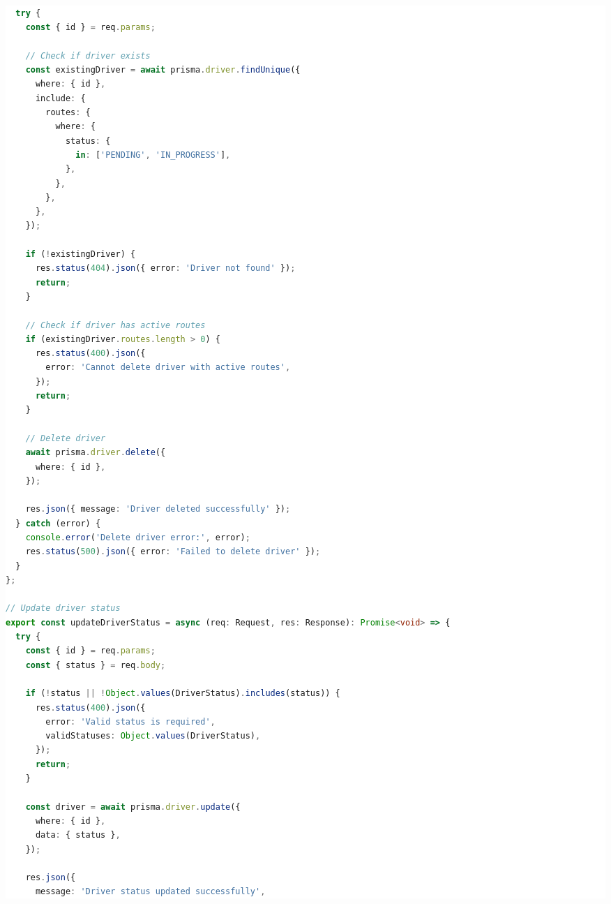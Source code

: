 ```typescript
  try {
    const { id } = req.params;

    // Check if driver exists
    const existingDriver = await prisma.driver.findUnique({
      where: { id },
      include: {
        routes: {
          where: {
            status: {
              in: ['PENDING', 'IN_PROGRESS'],
            },
          },
        },
      },
    });

    if (!existingDriver) {
      res.status(404).json({ error: 'Driver not found' });
      return;
    }

    // Check if driver has active routes
    if (existingDriver.routes.length > 0) {
      res.status(400).json({
        error: 'Cannot delete driver with active routes',
      });
      return;
    }

    // Delete driver
    await prisma.driver.delete({
      where: { id },
    });

    res.json({ message: 'Driver deleted successfully' });
  } catch (error) {
    console.error('Delete driver error:', error);
    res.status(500).json({ error: 'Failed to delete driver' });
  }
};

// Update driver status
export const updateDriverStatus = async (req: Request, res: Response): Promise<void> => {
  try {
    const { id } = req.params;
    const { status } = req.body;

    if (!status || !Object.values(DriverStatus).includes(status)) {
      res.status(400).json({ 
        error: 'Valid status is required',
        validStatuses: Object.values(DriverStatus),
      });
      return;
    }

    const driver = await prisma.driver.update({
      where: { id },
      data: { status },
    });

    res.json({
      message: 'Driver status updated successfully',
```